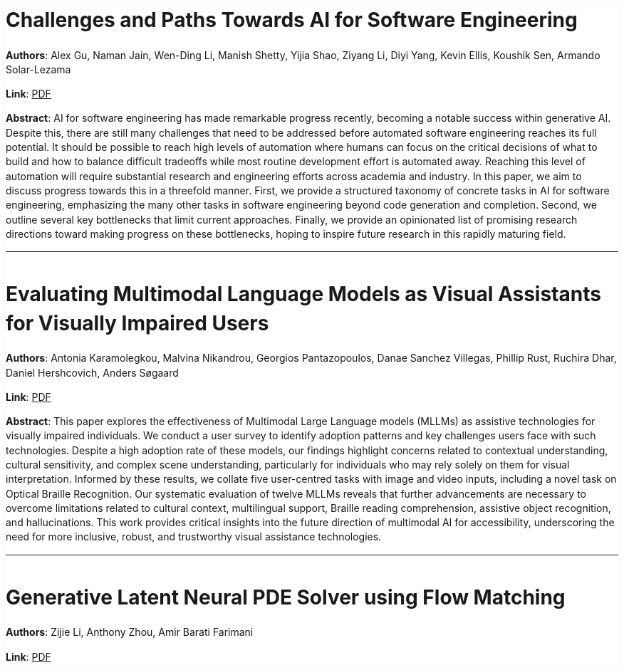 # Challenges and Paths Towards AI for Software Engineering 

**Authors**: Alex Gu, Naman Jain, Wen-Ding Li, Manish Shetty, Yijia Shao, Ziyang Li, Diyi Yang, Kevin Ellis, Koushik Sen, Armando Solar-Lezama  

**Link**: [PDF](https://arxiv.org/pdf/2503.22625)  

**Abstract**: AI for software engineering has made remarkable progress recently, becoming a notable success within generative AI. Despite this, there are still many challenges that need to be addressed before automated software engineering reaches its full potential. It should be possible to reach high levels of automation where humans can focus on the critical decisions of what to build and how to balance difficult tradeoffs while most routine development effort is automated away. Reaching this level of automation will require substantial research and engineering efforts across academia and industry. In this paper, we aim to discuss progress towards this in a threefold manner. First, we provide a structured taxonomy of concrete tasks in AI for software engineering, emphasizing the many other tasks in software engineering beyond code generation and completion. Second, we outline several key bottlenecks that limit current approaches. Finally, we provide an opinionated list of promising research directions toward making progress on these bottlenecks, hoping to inspire future research in this rapidly maturing field. 

---
# Evaluating Multimodal Language Models as Visual Assistants for Visually Impaired Users 

**Authors**: Antonia Karamolegkou, Malvina Nikandrou, Georgios Pantazopoulos, Danae Sanchez Villegas, Phillip Rust, Ruchira Dhar, Daniel Hershcovich, Anders Søgaard  

**Link**: [PDF](https://arxiv.org/pdf/2503.22610)  

**Abstract**: This paper explores the effectiveness of Multimodal Large Language models (MLLMs) as assistive technologies for visually impaired individuals. We conduct a user survey to identify adoption patterns and key challenges users face with such technologies. Despite a high adoption rate of these models, our findings highlight concerns related to contextual understanding, cultural sensitivity, and complex scene understanding, particularly for individuals who may rely solely on them for visual interpretation. Informed by these results, we collate five user-centred tasks with image and video inputs, including a novel task on Optical Braille Recognition. Our systematic evaluation of twelve MLLMs reveals that further advancements are necessary to overcome limitations related to cultural context, multilingual support, Braille reading comprehension, assistive object recognition, and hallucinations. This work provides critical insights into the future direction of multimodal AI for accessibility, underscoring the need for more inclusive, robust, and trustworthy visual assistance technologies. 

---
# Generative Latent Neural PDE Solver using Flow Matching 

**Authors**: Zijie Li, Anthony Zhou, Amir Barati Farimani  

**Link**: [PDF](https://arxiv.org/pdf/2503.22600)  
